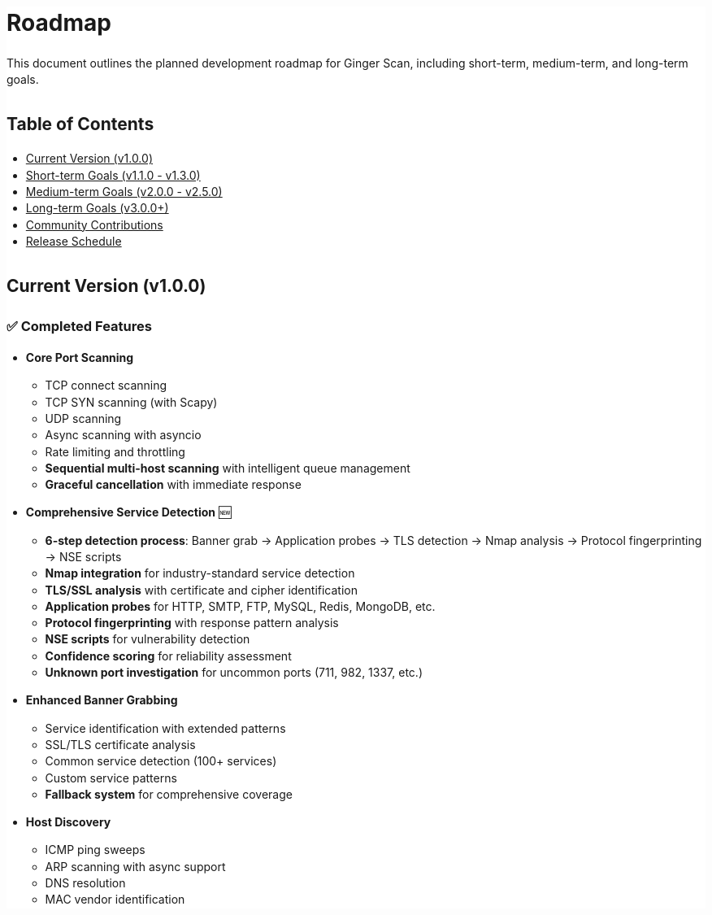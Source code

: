 # Roadmap

This document outlines the planned development roadmap for Ginger Scan, including short-term, medium-term, and long-term goals.

## Table of Contents

- [Current Version (v1.0.0)](#current-version-v100)
- [Short-term Goals (v1.1.0 - v1.3.0)](#short-term-goals-v110---v130)
- [Medium-term Goals (v2.0.0 - v2.5.0)](#medium-term-goals-v200---v250)
- [Long-term Goals (v3.0.0+)](#long-term-goals-v300)
- [Community Contributions](#community-contributions)
- [Release Schedule](#release-schedule)

## Current Version (v1.0.0)

### ✅ Completed Features

- **Core Port Scanning**
  - TCP connect scanning
  - TCP SYN scanning (with Scapy)
  - UDP scanning
  - Async scanning with asyncio
  - Rate limiting and throttling
  - **Sequential multi-host scanning** with intelligent queue management
  - **Graceful cancellation** with immediate response

- **Comprehensive Service Detection** 🆕
  - **6-step detection process**: Banner grab → Application probes → TLS detection → Nmap analysis → Protocol fingerprinting → NSE scripts
  - **Nmap integration** for industry-standard service detection
  - **TLS/SSL analysis** with certificate and cipher identification
  - **Application probes** for HTTP, SMTP, FTP, MySQL, Redis, MongoDB, etc.
  - **Protocol fingerprinting** with response pattern analysis
  - **NSE scripts** for vulnerability detection
  - **Confidence scoring** for reliability assessment
  - **Unknown port investigation** for uncommon ports (711, 982, 1337, etc.)

- **Enhanced Banner Grabbing**
  - Service identification with extended patterns
  - SSL/TLS certificate analysis
  - Common service detection (100+ services)
  - Custom service patterns
  - **Fallback system** for comprehensive coverage

- **Host Discovery**
  - ICMP ping sweeps
  - ARP scanning with async support
  - DNS resolution
  - MAC vendor identification
